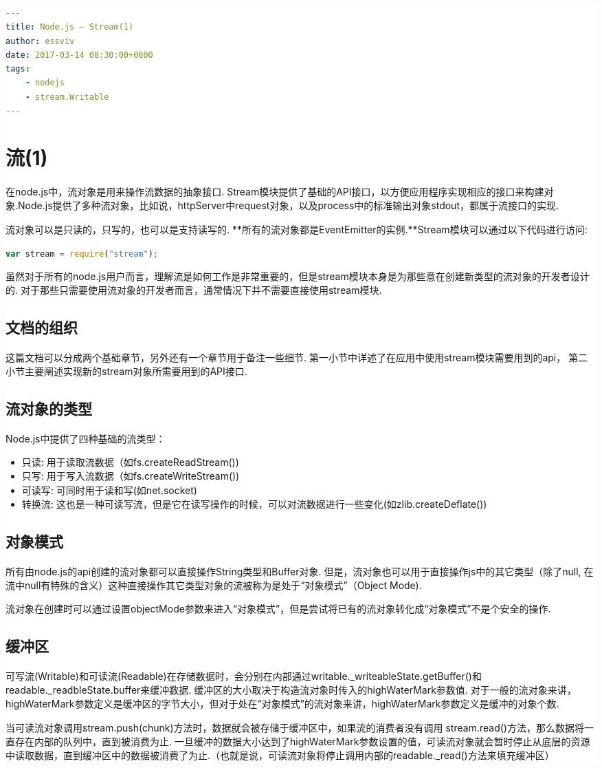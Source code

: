 ```yaml
---
title: Node.js — Stream(1)
author: essviv
date: 2017-03-14 08:30:00+0800
tags: 
	- nodejs
	- stream.Writable
---
```


# 流(1)

在node.js中，流对象是用来操作流数据的抽象接口. Stream模块提供了基础的API接口，以方便应用程序实现相应的接口来构建对象.Node.js提供了多种流对象，比如说，httpServer中request对象，以及process中的标准输出对象stdout，都属于流接口的实现.

流对象可以是只读的，只写的，也可以是支持读写的. **所有的流对象都是EventEmitter的实例.**Stream模块可以通过以下代码进行访问: 

````javascript
var stream = require("stream");
````

虽然对于所有的node.js用户而言，理解流是如何工作是非常重要的，但是stream模块本身是为那些意在创建新类型的流对象的开发者设计的. 对于那些只需要使用流对象的开发者而言，通常情况下并不需要直接使用stream模块.

## 文档的组织

这篇文档可以分成两个基础章节，另外还有一个章节用于备注一些细节. 第一小节中详述了在应用中使用stream模块需要用到的api， 第二小节主要阐述实现新的stream对象所需要用到的API接口.

## 流对象的类型

Node.js中提供了四种基础的流类型：

* 只读: 用于读取流数据（如fs.createReadStream())
* 只写: 用于写入流数据（如fs.createWriteStream())
* 可读写: 可同时用于读和写(如net.socket)
* 转换流: 这也是一种可读写流，但是它在读写操作的时候，可以对流数据进行一些变化(如zlib.createDeflate())

## 对象模式

所有由node.js的api创建的流对象都可以直接操作String类型和Buffer对象. 但是，流对象也可以用于直接操作js中的其它类型（除了null, 在流中null有特殊的含义）这种直接操作其它类型对象的流被称为是处于“对象模式”（Object Mode).

流对象在创建时可以通过设置objectMode参数来进入“对象模式”，但是尝试将已有的流对象转化成“对象模式”不是个安全的操作.

## 缓冲区

可写流(Writable)和可读流(Readable)在存储数据时，会分别在内部通过writable.\_writeableState.getBuffer()和readable.\_readbleState.buffer来缓冲数据. 缓冲区的大小取决于构造流对象时传入的highWaterMark参数值. 对于一般的流对象来讲，highWaterMark参数定义是缓冲区的字节大小，但对于处在“对象模式”的流对象来讲，highWaterMark参数定义是缓冲的对象个数.

当可读流对象调用stream.push(chunk)方法时，数据就会被存储于缓冲区中，如果流的消费者没有调用 stream.read()方法，那么数据将一直存在内部的队列中，直到被消费为止. 一旦缓冲的数据大小达到了highWaterMark参数设置的值，可读流对象就会暂时停止从底层的资源中读取数据，直到缓冲区中的数据被消费了为止.（也就是说，可读流对象将停止调用内部的readable.\_read()方法来填充缓冲区）
